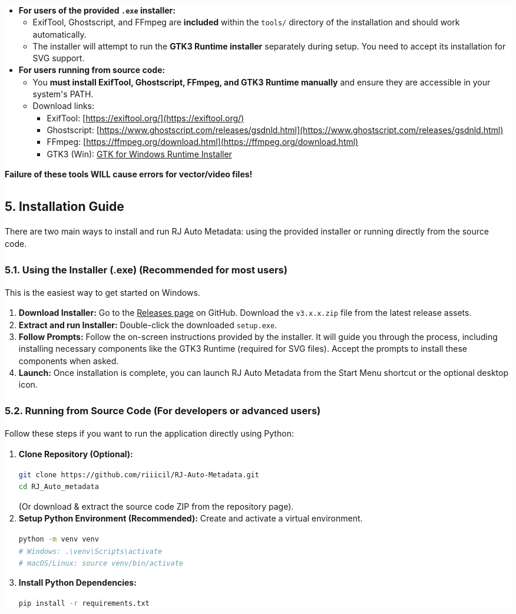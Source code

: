 *   **For users of the provided `.exe` installer:**
    *   ExifTool, Ghostscript, and FFmpeg are **included** within the `tools/` directory of the installation and should work automatically.
    *   The installer will attempt to run the **GTK3 Runtime installer** separately during setup. You need to accept its installation for SVG support.
*   **For users running from source code:**
    *   You **must install ExifTool, Ghostscript, FFmpeg, and GTK3 Runtime manually** and ensure they are accessible in your system's PATH.
    *   Download links:
        *   ExifTool: [https://exiftool.org/](https://exiftool.org/)
        *   Ghostscript: [https://www.ghostscript.com/releases/gsdnld.html](https://www.ghostscript.com/releases/gsdnld.html)
        *   FFmpeg: [https://ffmpeg.org/download.html](https://ffmpeg.org/download.html)
        *   GTK3 (Win): [GTK for Windows Runtime Installer](https://github.com/tschoonj/GTK-for-Windows-Runtime-Environment-Installer/releases)

**Failure of these tools WILL cause errors for vector/video files!**

## 5. Installation Guide

There are two main ways to install and run RJ Auto Metadata: using the provided installer or running directly from the source code.

### 5.1. Using the Installer (.exe) (Recommended for most users)

This is the easiest way to get started on Windows.

1.  **Download Installer:** Go to the [Releases page](https://github.com/riiicil/RJ-Auto-Metadata/releases) on GitHub. Download the `v3.x.x.zip` file from the latest release assets.
2.  **Extract and run Installer:** Double-click the downloaded `setup.exe`.
3.  **Follow Prompts:** Follow the on-screen instructions provided by the installer. It will guide you through the process, including installing necessary components like the GTK3 Runtime (required for SVG files). Accept the prompts to install these components when asked.
4.  **Launch:** Once installation is complete, you can launch RJ Auto Metadata from the Start Menu shortcut or the optional desktop icon.

### 5.2. Running from Source Code (For developers or advanced users)
Follow these steps if you want to run the application directly using Python:

1.  **Clone Repository (Optional):**
    ```bash
    git clone https://github.com/riiicil/RJ-Auto-Metadata.git
    cd RJ_Auto_metadata
    ```
    (Or download & extract the source code ZIP from the repository page).
2.  **Setup Python Environment (Recommended):** Create and activate a virtual environment.
    ```bash
    python -m venv venv
    # Windows: .\venv\Scripts\activate
    # macOS/Linux: source venv/bin/activate
    ```
3.  **Install Python Dependencies:**
    ```bash
    pip install -r requirements.txt
    ```